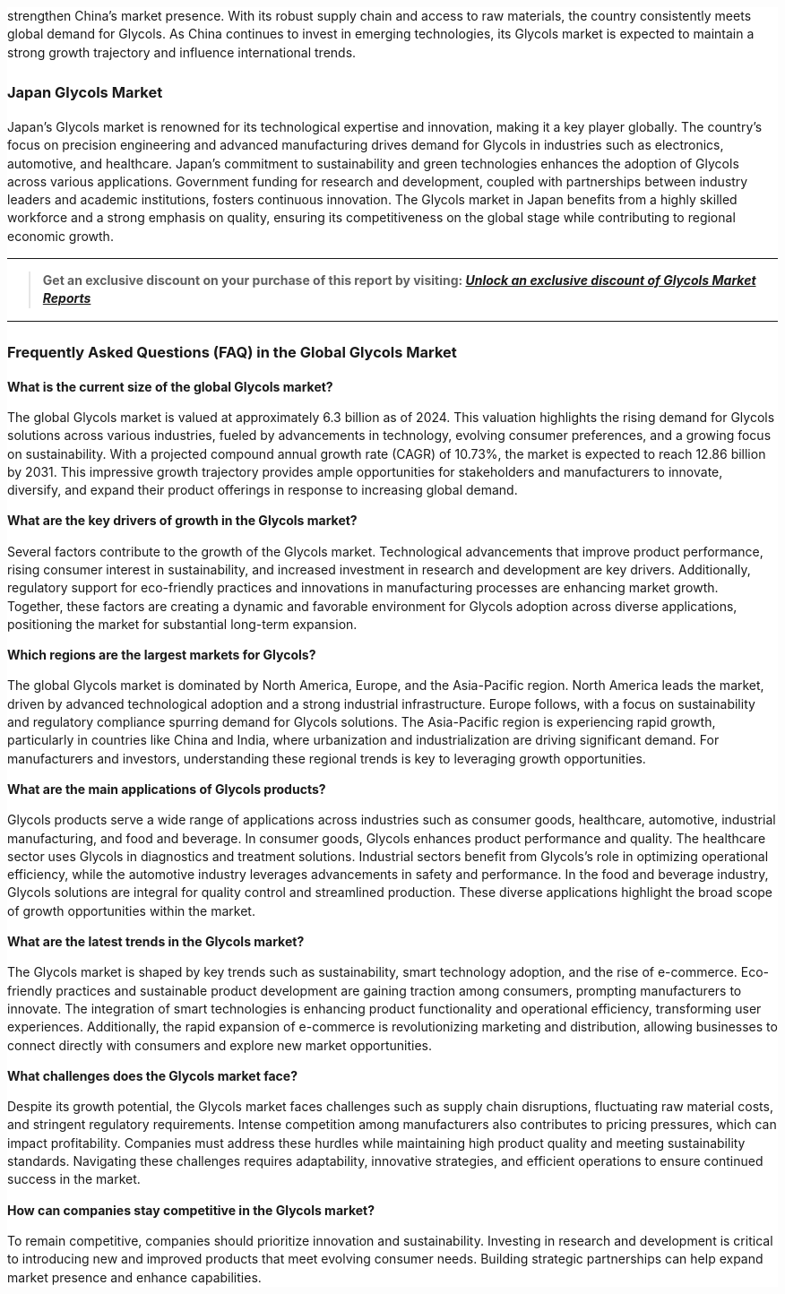 strengthen China&rsquo;s market presence. With its robust supply chain and access to raw materials, the country consistently meets global demand for Glycols. As China continues to invest in emerging technologies, its Glycols market is expected to maintain a strong growth trajectory and influence international trends.</p><h3>Japan Glycols Market</h3><p>Japan&rsquo;s Glycols market is renowned for its technological expertise and innovation, making it a key player globally. The country&rsquo;s focus on precision engineering and advanced manufacturing drives demand for Glycols in industries such as electronics, automotive, and healthcare. Japan&rsquo;s commitment to sustainability and green technologies enhances the adoption of Glycols across various applications. Government funding for research and development, coupled with partnerships between industry leaders and academic institutions, fosters continuous innovation. The Glycols market in Japan benefits from a highly skilled workforce and a strong emphasis on quality, ensuring its competitiveness on the global stage while contributing to regional economic growth.</p><hr /><blockquote><p><strong>Get an exclusive discount on your purchase of this report by visiting: <em><a href="://marketresearchpulse.com/ask-for-discount/137315?utm_source=Github&amp;utm_medium=0114">Unlock an exclusive discount of Glycols Market Reports</a></em>&nbsp;</strong></p></blockquote><hr /><h3>Frequently Asked Questions (FAQ) in the Global Glycols Market</h3><p><strong>What is the current size of the global Glycols market?</strong></p><p>The global Glycols market is valued at approximately 6.3 billion as of 2024. This valuation highlights the rising demand for Glycols solutions across various industries, fueled by advancements in technology, evolving consumer preferences, and a growing focus on sustainability. With a projected compound annual growth rate (CAGR) of 10.73%, the market is expected to reach 12.86 billion by 2031. This impressive growth trajectory provides ample opportunities for stakeholders and manufacturers to innovate, diversify, and expand their product offerings in response to increasing global demand.</p><p><strong>What are the key drivers of growth in the Glycols market?</strong></p><p>Several factors contribute to the growth of the Glycols market. Technological advancements that improve product performance, rising consumer interest in sustainability, and increased investment in research and development are key drivers. Additionally, regulatory support for eco-friendly practices and innovations in manufacturing processes are enhancing market growth. Together, these factors are creating a dynamic and favorable environment for Glycols adoption across diverse applications, positioning the market for substantial long-term expansion.</p><p><strong>Which regions are the largest markets for Glycols?</strong></p><p>The global Glycols market is dominated by North America, Europe, and the Asia-Pacific region. North America leads the market, driven by advanced technological adoption and a strong industrial infrastructure. Europe follows, with a focus on sustainability and regulatory compliance spurring demand for Glycols solutions. The Asia-Pacific region is experiencing rapid growth, particularly in countries like China and India, where urbanization and industrialization are driving significant demand. For manufacturers and investors, understanding these regional trends is key to leveraging growth opportunities.</p><p><strong>What are the main applications of Glycols products?</strong></p><p>Glycols products serve a wide range of applications across industries such as consumer goods, healthcare, automotive, industrial manufacturing, and food and beverage. In consumer goods, Glycols enhances product performance and quality. The healthcare sector uses Glycols in diagnostics and treatment solutions. Industrial sectors benefit from Glycols&rsquo;s role in optimizing operational efficiency, while the automotive industry leverages advancements in safety and performance. In the food and beverage industry, Glycols solutions are integral for quality control and streamlined production. These diverse applications highlight the broad scope of growth opportunities within the market.</p><p><strong>What are the latest trends in the Glycols market?</strong></p><p>The Glycols market is shaped by key trends such as sustainability, smart technology adoption, and the rise of e-commerce. Eco-friendly practices and sustainable product development are gaining traction among consumers, prompting manufacturers to innovate. The integration of smart technologies is enhancing product functionality and operational efficiency, transforming user experiences. Additionally, the rapid expansion of e-commerce is revolutionizing marketing and distribution, allowing businesses to connect directly with consumers and explore new market opportunities.</p><p><strong>What challenges does the Glycols market face?</strong></p><p>Despite its growth potential, the Glycols market faces challenges such as supply chain disruptions, fluctuating raw material costs, and stringent regulatory requirements. Intense competition among manufacturers also contributes to pricing pressures, which can impact profitability. Companies must address these hurdles while maintaining high product quality and meeting sustainability standards. Navigating these challenges requires adaptability, innovative strategies, and efficient operations to ensure continued success in the market.</p><p><strong>How can companies stay competitive in the Glycols market?</strong></p><p>To remain competitive, companies should prioritize innovation and sustainability. Investing in research and development is critical to introducing new and improved products that meet evolving consumer needs. Building strategic partnerships can help expand market presence and enhance capabilities.